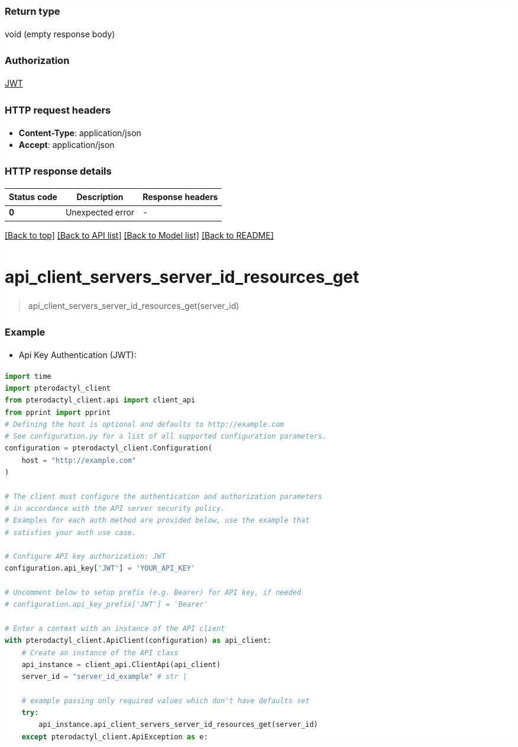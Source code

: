 ### Return type

void (empty response body)

### Authorization

[JWT](../README.md#JWT)

### HTTP request headers

 - **Content-Type**: application/json
 - **Accept**: application/json


### HTTP response details

| Status code | Description | Response headers |
|-------------|-------------|------------------|
**0** | Unexpected error |  -  |

[[Back to top]](#) [[Back to API list]](../README.md#documentation-for-api-endpoints) [[Back to Model list]](../README.md#documentation-for-models) [[Back to README]](../README.md)

# **api_client_servers_server_id_resources_get**
> api_client_servers_server_id_resources_get(server_id)



### Example

* Api Key Authentication (JWT):

```python
import time
import pterodactyl_client
from pterodactyl_client.api import client_api
from pprint import pprint
# Defining the host is optional and defaults to http://example.com
# See configuration.py for a list of all supported configuration parameters.
configuration = pterodactyl_client.Configuration(
    host = "http://example.com"
)

# The client must configure the authentication and authorization parameters
# in accordance with the API server security policy.
# Examples for each auth method are provided below, use the example that
# satisfies your auth use case.

# Configure API key authorization: JWT
configuration.api_key['JWT'] = 'YOUR_API_KEY'

# Uncomment below to setup prefix (e.g. Bearer) for API key, if needed
# configuration.api_key_prefix['JWT'] = 'Bearer'

# Enter a context with an instance of the API client
with pterodactyl_client.ApiClient(configuration) as api_client:
    # Create an instance of the API class
    api_instance = client_api.ClientApi(api_client)
    server_id = "server_id_example" # str | 

    # example passing only required values which don't have defaults set
    try:
        api_instance.api_client_servers_server_id_resources_get(server_id)
    except pterodactyl_client.ApiException as e:
```